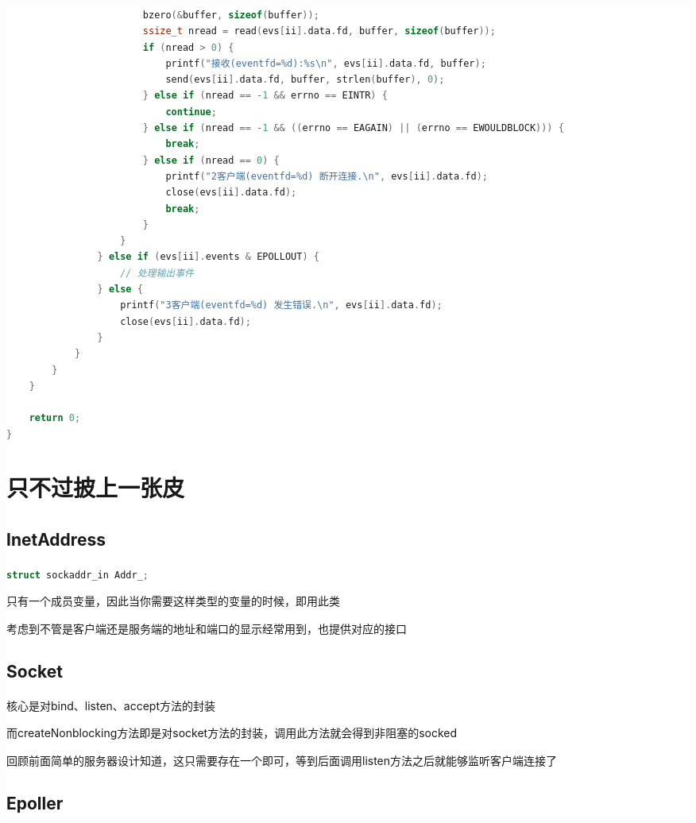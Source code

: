```c++
                        bzero(&buffer, sizeof(buffer));
                        ssize_t nread = read(evs[ii].data.fd, buffer, sizeof(buffer));
                        if (nread > 0) {
                            printf("接收(eventfd=%d):%s\n", evs[ii].data.fd, buffer);
                            send(evs[ii].data.fd, buffer, strlen(buffer), 0);
                        } else if (nread == -1 && errno == EINTR) {
                            continue;
                        } else if (nread == -1 && ((errno == EAGAIN) || (errno == EWOULDBLOCK))) {
                            break;
                        } else if (nread == 0) {
                            printf("2客户端(eventfd=%d) 断开连接.\n", evs[ii].data.fd);
                            close(evs[ii].data.fd);
                            break;
                        }
                    }
                } else if (evs[ii].events & EPOLLOUT) {
                    // 处理输出事件
                } else {
                    printf("3客户端(eventfd=%d) 发生错误.\n", evs[ii].data.fd);
                    close(evs[ii].data.fd);
                }
            }
        }
    }

    return 0;
}
```

# 只不过披上一张皮

## InetAddress

```c++
struct sockaddr_in Addr_;
```

只有一个成员变量，因此当你需要这样类型的变量的时候，即用此类

考虑到不管是客户端还是服务端的地址和端口的显示经常用到，也提供对应的接口

## Socket

核心是对bind、listen、accept方法的封装

而createNonblocking方法即是对socket方法的封装，调用此方法就会得到非阻塞的socked

回顾前面简单的服务器设计知道，这只需要存在一个即可，等到后面调用listen方法之后就能够监听客户端连接了

## Epoller

